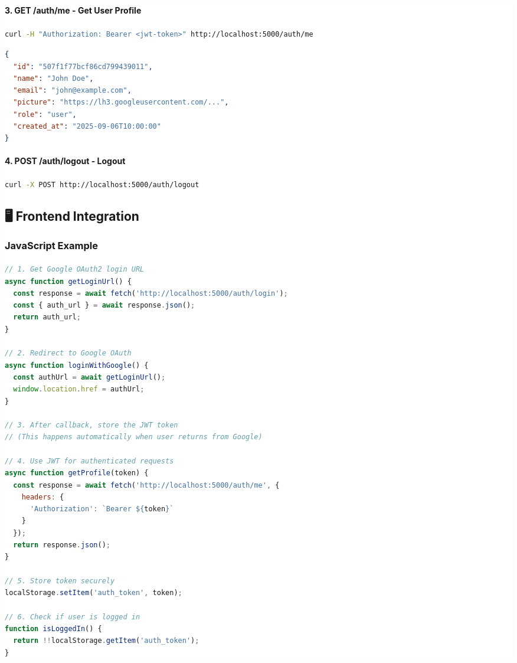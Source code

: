 #### 3. **GET /auth/me** - Get User Profile
```bash
curl -H "Authorization: Bearer <jwt-token>" http://localhost:5000/auth/me
```
```json
{
  "id": "507f1f77bcf86cd799439011",
  "name": "John Doe",
  "email": "john@example.com", 
  "picture": "https://lh3.googleusercontent.com/...",
  "role": "user",
  "created_at": "2025-09-06T10:00:00"
}
```

#### 4. **POST /auth/logout** - Logout
```bash
curl -X POST http://localhost:5000/auth/logout
```

## 🖥️ Frontend Integration

### JavaScript Example
```javascript
// 1. Get Google OAuth2 login URL
async function getLoginUrl() {
  const response = await fetch('http://localhost:5000/auth/login');
  const { auth_url } = await response.json();
  return auth_url;
}

// 2. Redirect to Google OAuth
async function loginWithGoogle() {
  const authUrl = await getLoginUrl();
  window.location.href = authUrl;
}

// 3. After callback, store the JWT token
// (This happens automatically when user returns from Google)

// 4. Use JWT for authenticated requests
async function getProfile(token) {
  const response = await fetch('http://localhost:5000/auth/me', {
    headers: {
      'Authorization': `Bearer ${token}`
    }
  });
  return response.json();
}

// 5. Store token securely
localStorage.setItem('auth_token', token);

// 6. Check if user is logged in
function isLoggedIn() {
  return !!localStorage.getItem('auth_token');
}
```
